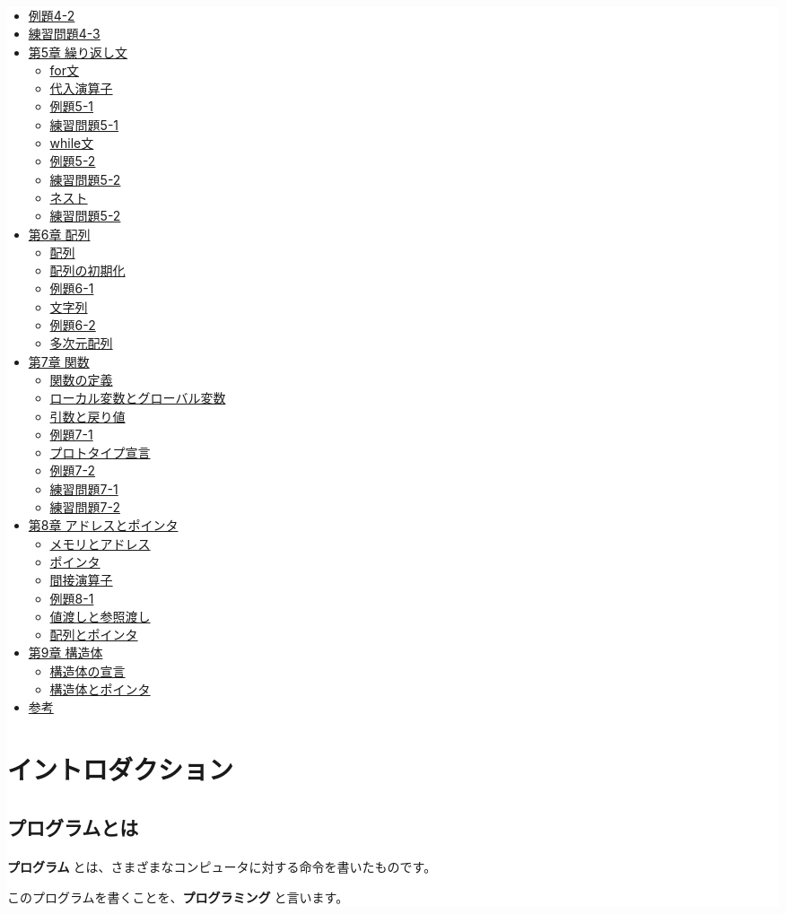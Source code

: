   - [例題4-2](#%e4%be%8b%e9%a1%8c4-2)
  - [練習問題4-3](#%e7%b7%b4%e7%bf%92%e5%95%8f%e9%a1%8c4-3)
- [第5章 繰り返し文](#%e7%ac%ac5%e7%ab%a0-%e7%b9%b0%e3%82%8a%e8%bf%94%e3%81%97%e6%96%87)
  - [for文](#for%e6%96%87)
  - [代入演算子](#%e4%bb%a3%e5%85%a5%e6%bc%94%e7%ae%97%e5%ad%90)
  - [例題5-1](#%e4%be%8b%e9%a1%8c5-1)
  - [練習問題5-1](#%e7%b7%b4%e7%bf%92%e5%95%8f%e9%a1%8c5-1)
  - [while文](#while%e6%96%87)
  - [例題5-2](#%e4%be%8b%e9%a1%8c5-2)
  - [練習問題5-2](#%e7%b7%b4%e7%bf%92%e5%95%8f%e9%a1%8c5-2)
  - [ネスト](#%e3%83%8d%e3%82%b9%e3%83%88)
  - [練習問題5-2](#%e7%b7%b4%e7%bf%92%e5%95%8f%e9%a1%8c5-2-1)
- [第6章 配列](#%e7%ac%ac6%e7%ab%a0-%e9%85%8d%e5%88%97)
  - [配列](#%e9%85%8d%e5%88%97)
  - [配列の初期化](#%e9%85%8d%e5%88%97%e3%81%ae%e5%88%9d%e6%9c%9f%e5%8c%96)
  - [例題6-1](#%e4%be%8b%e9%a1%8c6-1)
  - [文字列](#%e6%96%87%e5%ad%97%e5%88%97)
  - [例題6-2](#%e4%be%8b%e9%a1%8c6-2)
  - [多次元配列](#%e5%a4%9a%e6%ac%a1%e5%85%83%e9%85%8d%e5%88%97)
- [第7章 関数](#%e7%ac%ac7%e7%ab%a0-%e9%96%a2%e6%95%b0)
  - [関数の定義](#%e9%96%a2%e6%95%b0%e3%81%ae%e5%ae%9a%e7%be%a9)
  - [ローカル変数とグローバル変数](#%e3%83%ad%e3%83%bc%e3%82%ab%e3%83%ab%e5%a4%89%e6%95%b0%e3%81%a8%e3%82%b0%e3%83%ad%e3%83%bc%e3%83%90%e3%83%ab%e5%a4%89%e6%95%b0)
  - [引数と戻り値](#%e5%bc%95%e6%95%b0%e3%81%a8%e6%88%bb%e3%82%8a%e5%80%a4)
  - [例題7-1](#%e4%be%8b%e9%a1%8c7-1)
  - [プロトタイプ宣言](#%e3%83%97%e3%83%ad%e3%83%88%e3%82%bf%e3%82%a4%e3%83%97%e5%ae%a3%e8%a8%80)
  - [例題7-2](#%e4%be%8b%e9%a1%8c7-2)
  - [練習問題7-1](#%e7%b7%b4%e7%bf%92%e5%95%8f%e9%a1%8c7-1)
  - [練習問題7-2](#%e7%b7%b4%e7%bf%92%e5%95%8f%e9%a1%8c7-2)
- [第8章 アドレスとポインタ](#%e7%ac%ac8%e7%ab%a0-%e3%82%a2%e3%83%89%e3%83%ac%e3%82%b9%e3%81%a8%e3%83%9d%e3%82%a4%e3%83%b3%e3%82%bf)
  - [メモリとアドレス](#%e3%83%a1%e3%83%a2%e3%83%aa%e3%81%a8%e3%82%a2%e3%83%89%e3%83%ac%e3%82%b9)
  - [ポインタ](#%e3%83%9d%e3%82%a4%e3%83%b3%e3%82%bf)
  - [間接演算子](#%e9%96%93%e6%8e%a5%e6%bc%94%e7%ae%97%e5%ad%90)
  - [例題8-1](#%e4%be%8b%e9%a1%8c8-1)
  - [値渡しと参照渡し](#%e5%80%a4%e6%b8%a1%e3%81%97%e3%81%a8%e5%8f%82%e7%85%a7%e6%b8%a1%e3%81%97)
  - [配列とポインタ](#%e9%85%8d%e5%88%97%e3%81%a8%e3%83%9d%e3%82%a4%e3%83%b3%e3%82%bf)
- [第9章 構造体](#%e7%ac%ac9%e7%ab%a0-%e6%a7%8b%e9%80%a0%e4%bd%93)
  - [構造体の宣言](#%e6%a7%8b%e9%80%a0%e4%bd%93%e3%81%ae%e5%ae%a3%e8%a8%80)
  - [構造体とポインタ](#%e6%a7%8b%e9%80%a0%e4%bd%93%e3%81%a8%e3%83%9d%e3%82%a4%e3%83%b3%e3%82%bf)
- [参考](#%e5%8f%82%e8%80%83)

<div style="page-break-before:always"></div>

# イントロダクション
## プログラムとは

**プログラム** とは、さまざまなコンピュータに対する命令を書いたものです。

このプログラムを書くことを、**プログラミング** と言います。
